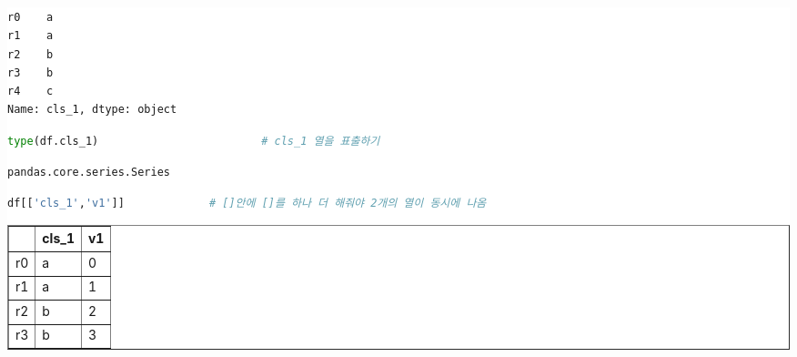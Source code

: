 
    r0    a
    r1    a
    r2    b
    r3    b
    r4    c
    Name: cls_1, dtype: object




```python
type(df.cls_1)                         # cls_1 열을 표출하기
```




    pandas.core.series.Series




```python
df[['cls_1','v1']]             # []안에 []를 하나 더 해줘야 2개의 열이 동시에 나옴
```




<div>
<style scoped>
    .dataframe tbody tr th:only-of-type {
        vertical-align: middle;
    }

    .dataframe tbody tr th {
        vertical-align: top;
    }

    .dataframe thead th {
        text-align: right;
    }
</style>
<table border="1" class="dataframe">
  <thead>
    <tr style="text-align: right;">
      <th></th>
      <th>cls_1</th>
      <th>v1</th>
    </tr>
  </thead>
  <tbody>
    <tr>
      <td>r0</td>
      <td>a</td>
      <td>0</td>
    </tr>
    <tr>
      <td>r1</td>
      <td>a</td>
      <td>1</td>
    </tr>
    <tr>
      <td>r2</td>
      <td>b</td>
      <td>2</td>
    </tr>
    <tr>
      <td>r3</td>
      <td>b</td>
      <td>3</td>
    </tr>